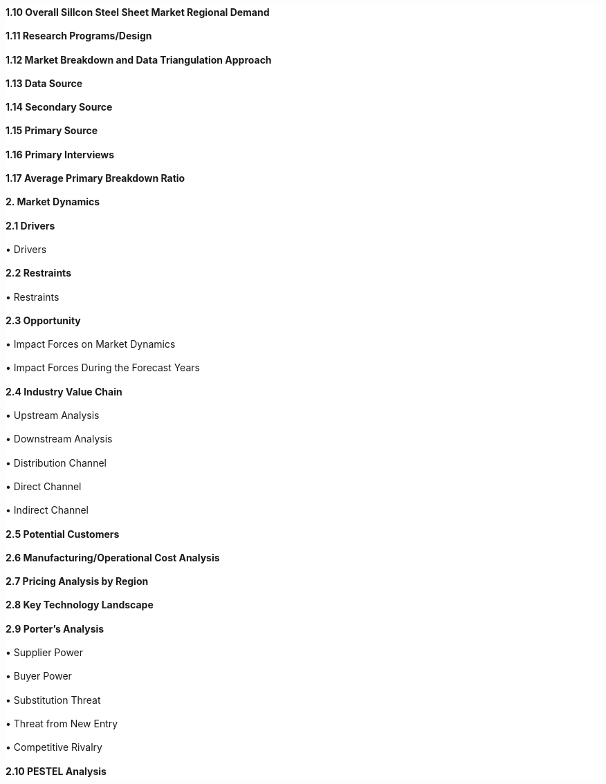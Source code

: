 <strong>1.10 Overall Sillcon Steel Sheet Market Regional Demand</strong>

<strong>1.11 Research Programs/Design</strong>

<strong>1.12 Market Breakdown and Data Triangulation Approach</strong>

<strong>1.13 Data Source</strong>

<strong>1.14 Secondary Source</strong>

<strong>1.15 Primary Source</strong>

<strong>1.16 Primary Interviews</strong>

<strong>1.17 Average Primary Breakdown Ratio</strong>

<strong>2. Market Dynamics</strong>

<strong>2.1 Drivers</strong>

• Drivers

<strong>2.2 Restraints</strong>

• Restraints

<strong>2.3 Opportunity</strong>

• Impact Forces on Market Dynamics

• Impact Forces During the Forecast Years

<strong>2.4 Industry Value Chain</strong>

• Upstream Analysis

• Downstream Analysis

• Distribution Channel

• Direct Channel

• Indirect Channel

<strong>2.5 Potential Customers</strong>

<strong>2.6 Manufacturing/Operational Cost Analysis</strong>

<strong>2.7 Pricing Analysis by Region</strong>

<strong>2.8 Key Technology Landscape</strong>

<strong>2.9 Porter’s Analysis</strong>

• Supplier Power

• Buyer Power

• Substitution Threat

• Threat from New Entry

• Competitive Rivalry

<strong>2.10 PESTEL Analysis</strong>
